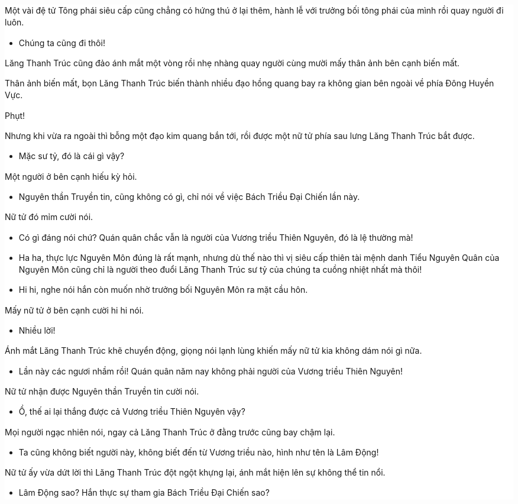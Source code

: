 Một vài đệ tử Tông phái siêu cấp cũng chẳng có hứng thú ở lại thêm, hành lễ với trưởng bối tông phái của mình rồi quay người đi luôn.

- Chúng ta cũng đi thôi!

Lăng Thanh Trúc cũng đảo ánh mắt một vòng rồi nhẹ nhàng quay người cùng mười mấy thân ảnh bên cạnh biến mất.

Thân ảnh biến mất, bọn Lăng Thanh Trúc biến thành nhiều đạo hồng quang bay ra không gian bên ngoài về phía Đông Huyền Vực.

Phụt!

Nhưng khi vừa ra ngoài thì bỗng một đạo kim quang bắn tới, rồi được một nữ tử phía sau lưng Lăng Thanh Trúc bắt được.

- Mặc sư tỷ, đó là cái gì vậy?

Một người ở bên cạnh hiếu kỳ hỏi.

- Nguyên thần Truyền tin, cũng không có gì, chỉ nói về việc Bách Triều Đại Chiến lần này.

Nữ tử đó mỉm cười nói.

- Có gì đáng nói chứ? Quán quân chắc vẫn là người của Vương triều Thiên Nguyên, đó là lệ thường mà!

- Ha ha, thực lực Nguyên Môn đúng là rất mạnh, nhưng dù thế nào thì vị siêu cấp thiên tài mệnh danh Tiểu Nguyên Quân của Nguyên Môn cũng chỉ là người theo đuổi Lăng Thanh Trúc sư tỷ của chúng ta cuồng nhiệt nhất mà thôi!

- Hi hi, nghe nói hắn còn muốn nhờ trưởng bối Nguyên Môn ra mặt cầu hôn.

Mấy nữ tử ở bên cạnh cười hi hi nói.

- Nhiều lời!

Ánh mắt Lăng Thanh Trúc khẽ chuyển động, giọng nói lạnh lùng khiến mấy nữ tử kia không dám nói gì nữa.

- Lần này các ngươi nhầm rồi! Quán quân năm nay không phải người của Vương triều Thiên Nguyên!

Nữ tử nhận được Nguyên thần Truyền tin cười nói.

- Ồ, thế ai lại thắng được cả Vương triều Thiên Nguyên vậy?

Mọi người ngạc nhiên nói, ngay cả Lăng Thanh Trúc ở đằng trước cũng bay chậm lại.

- Ta cũng không biết người này, không biết đến từ Vương triều nào, hình như tên là Lâm Động!

Nữ tử ấy vừa dứt lời thì Lăng Thanh Trúc đột ngột khựng lại, ánh mắt hiện lên sự không thể tin nổi.

- Lâm Động sao? Hắn thực sự tham gia Bách Triều Đại Chiến sao?




